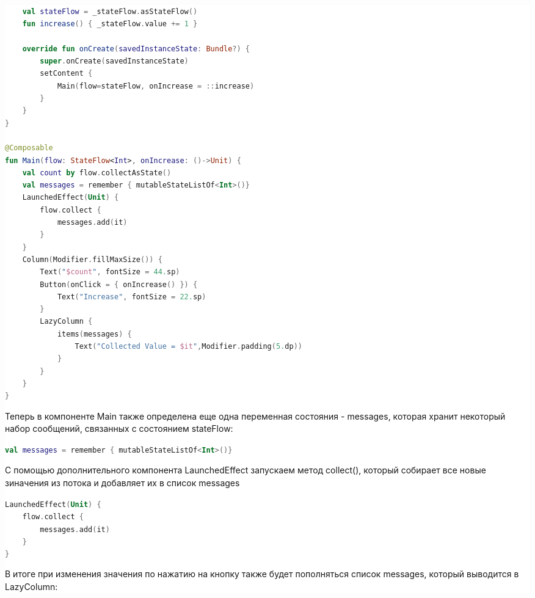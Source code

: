 ```kt
    val stateFlow = _stateFlow.asStateFlow()
    fun increase() { _stateFlow.value += 1 }
 
    override fun onCreate(savedInstanceState: Bundle?) {
        super.onCreate(savedInstanceState)
        setContent {
            Main(flow=stateFlow, onIncrease = ::increase)
        }
    }
}
 
@Composable
fun Main(flow: StateFlow<Int>, onIncrease: ()->Unit) {
    val count by flow.collectAsState()
    val messages = remember { mutableStateListOf<Int>()}
    LaunchedEffect(Unit) {
        flow.collect {
            messages.add(it)
        }
    }
    Column(Modifier.fillMaxSize()) {
        Text("$count", fontSize = 44.sp)
        Button(onClick = { onIncrease() }) {
            Text("Increase", fontSize = 22.sp)
        }
        LazyColumn {
            items(messages) {
                Text("Collected Value = $it",Modifier.padding(5.dp))
            }
        }
    }
}
```
Теперь в компоненте Main также определена еще одна переменная состояния - messages, которая хранит некоторый набор сообщений, связанных с состоянием stateFlow:

```kt
val messages = remember { mutableStateListOf<Int>()}
```

С помощью дополнительного компонента LaunchedEffect запускаем метод collect(), который собирает все новые зиначения из потока и добавляет их в список messages

```kt
LaunchedEffect(Unit) {
    flow.collect {
        messages.add(it)
    }
}
```

В итоге при изменения значения по нажатию на кнопку также будет пополняться список messages, который выводится в LazyColumn:
